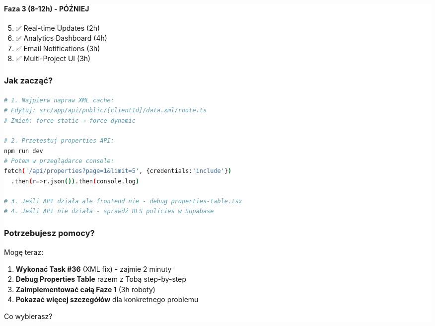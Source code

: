 #### Faza 3 (8-12h) - PÓŹNIEJ
5. ✅ Real-time Updates (2h)
6. ✅ Analytics Dashboard (4h)
7. ✅ Email Notifications (3h)
8. ✅ Multi-Project UI (3h)

### Jak zacząć?

```bash
# 1. Najpierw napraw XML cache:
# Edytuj: src/app/api/public/[clientId]/data.xml/route.ts
# Zmień: force-static → force-dynamic

# 2. Przetestuj properties API:
npm run dev
# Potem w przeglądarce console:
fetch('/api/properties?page=1&limit=5', {credentials:'include'})
  .then(r=>r.json()).then(console.log)

# 3. Jeśli API działa ale frontend nie - debug properties-table.tsx
# 4. Jeśli API nie działa - sprawdź RLS policies w Supabase
```

### Potrzebujesz pomocy?

Mogę teraz:
1. **Wykonać Task #36** (XML fix) - zajmie 2 minuty
2. **Debug Properties Table** razem z Tobą step-by-step
3. **Zaimplementować całą Faze 1** (3h roboty)
4. **Pokazać więcej szczegółów** dla konkretnego problemu

Co wybierasz?
